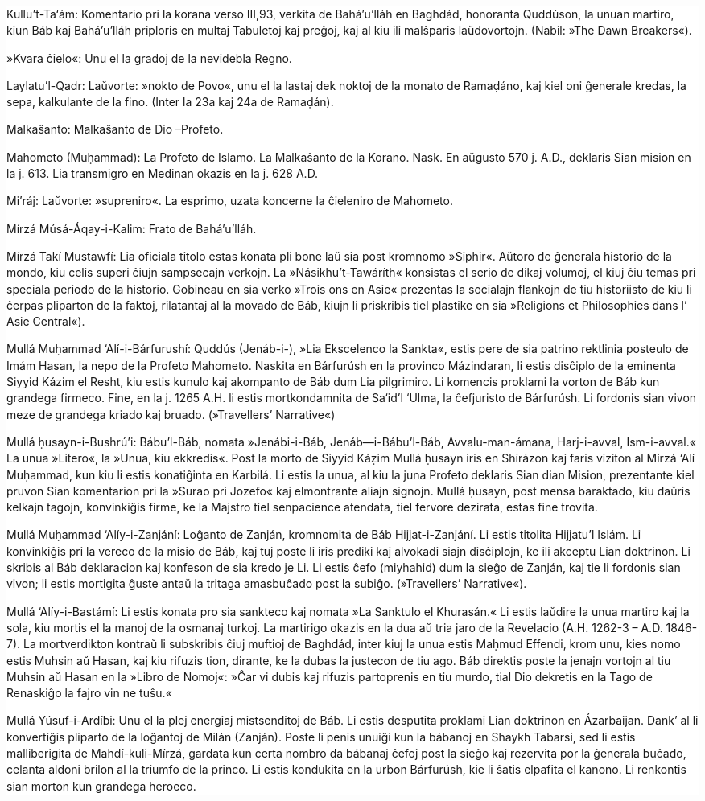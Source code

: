 Kullu’t-Ta‘ám: Komentario pri la korana verso III,93, verkita de Bahá’u’lláh en Baghdád, honoranta Quddúson, la unuan martiro, kiun Báb kaj Bahá’u’lláh priploris en multaj Tabuletoj kaj preĝoj, kaj al kiu ili malŝparis laŭdovortojn. (Nabil: »The Dawn Breakers«).

»Kvara ĉielo«: Unu el la gradoj de la nevidebla Regno.

Laylatu’l-Qadr: Laŭvorte: »nokto de Povo«, unu el la lastaj dek noktoj de la monato de Ramaḍáno, kaj kiel oni ĝenerale kredas, la sepa, kalkulante de la fino. (Inter la 23a kaj 24a de Ramaḍán).

Malkaŝanto: Malkaŝanto de Dio –Profeto.

Mahometo (Muḥammad): La Profeto de Islamo. La Malkaŝanto de la Korano. Nask. En aŭgusto 570 j. A.D., deklaris Sian mision en la j. 613. Lia transmigro en Medinan okazis en la j. 628 A.D.

Mi’ráj: Laŭvorte: »supreniro«. La esprimo, uzata koncerne la ĉieleniro de Mahometo.

Mírzá Músá-Áqay-i-Kalim: Frato de Bahá’u’lláh.

Mírzá Takí Mustawfí: Lia oficiala titolo estas konata pli bone laŭ sia post kromnomo »Siphir«. Aŭtoro de ĝenerala historio de la mondo, kiu celis superi ĉiujn sampsecajn verkojn. La »Násikhu’t-Tawáríth« konsistas el serio de dikaj volumoj, el kiuj ĉiu temas pri speciala periodo de la historio. Gobineau en sia verko »Trois ons en Asie« prezentas la socialajn flankojn de tiu historiisto de kiu li ĉerpas pliparton de la faktoj, rilatantaj al la movado de Báb, kiujn li priskribis tiel plastike en sia »Religions et Philosophies dans l’ Asie Central«).

Mullá Muḥammad ‘Alí-i-Bárfurushí: Quddús (Jenáb-i-), »Lia Ekscelenco la Sankta«, estis pere de sia patrino rektlinia posteulo de Imám Hasan, la nepo de la Profeto Mahometo. Naskita en Bárfurúsh en la provinco Mázindaran, li estis disĉiplo de la eminenta Siyyid Kázim el Resht, kiu estis kunulo kaj akompanto de Báb dum Lia pilgrimiro. Li komencis proklami la vorton de Báb kun grandega firmeco. Fine, en la j. 1265 A.H. li estis mortkondamnita de Sa‘id’l ‘Ulma, la ĉefjuristo de Bárfurúsh. Li fordonis sian vivon meze de grandega kriado kaj bruado. (»Travellers’ Narrative«)

Mullá ḥusayn-i-Bushrú’i: Bábu’l-Báb, nomata »Jenábi-i-Báb, Jenáb—i-Bábu’l-Báb, Avvalu-man-ámana, Harj-i-avval, Ism-i-avval.« La unua »Litero«, la »Unua, kiu ekkredis«. Post la morto de Siyyid Káẓim Mullá ḥusayn iris en Shírázon kaj faris viziton al Mírzá ‘Alí Muḥammad, kun kiu li estis konatiĝinta en Karbilá. Li estis la unua, al kiu la juna Profeto deklaris Sian dian Mision, prezentante kiel pruvon Sian komentarion pri la »Surao pri Jozefo« kaj elmontrante aliajn signojn. Mullá ḥusayn, post mensa baraktado, kiu daŭris kelkajn tagojn, konvinkiĝis firme, ke la Majstro tiel senpacience atendata, tiel fervore dezirata, estas fine trovita.

Mullá Muḥammad ‘Alíy-i-Zanjání: Loĝanto de Zanján, kromnomita de Báb Hijjat-i-Zanjání. Li estis titolita Hijjatu’l Islám. Li konvinkiĝis pri la vereco de la misio de Báb, kaj tuj poste li iris prediki kaj alvokadi siajn disĉiplojn, ke ili akceptu Lian doktrinon. Li skribis al Báb deklaracion kaj konfeson de sia kredo je Li. Li estis ĉefo (miyhahid) dum la sieĝo de Zanján, kaj tie li fordonis sian vivon; li estis mortigita ĝuste antaŭ la tritaga amasbuĉado post la subiĝo. (»Travellers’ Narrative«).

Mullá ‘Alíy-i-Bastámí: Li estis konata pro sia sankteco kaj nomata »La Sanktulo el Khurasán.« Li estis laŭdire la unua martiro kaj la sola, kiu mortis el la manoj de la osmanaj turkoj. La martirigo okazis en la dua aŭ tria jaro de la Revelacio (A.H. 1262-3 – A.D. 1846-7). La mortverdikton kontraŭ  li subskribis ĉiuj muftioj de Baghdád, inter kiuj la unua estis Maḥmud Effendi, krom unu, kies nomo estis Muhsin aŭ Hasan, kaj kiu rifuzis tion, dirante, ke la dubas la justecon de tiu ago. Báb direktis poste la jenajn vortojn al tiu Muhsin aŭ Hasan en la »Libro de Nomoj«: »Ĉar vi dubis kaj rifuzis partoprenis en tiu murdo, tial Dio dekretis en la Tago de Renaskiĝo la fajro vin ne tuŝu.«

Mullá Yúsuf-i-Ardíbi: Unu el la plej energiaj mistsenditoj de Báb. Li estis desputita proklami Lian doktrinon en Ázarbaijan. Dank’ al li konvertiĝis pliparto de la loĝantoj de Milán (Zanján). Poste li penis unuiĝi kun la bábanoj en Shaykh Tabarsi, sed li estis malliberigita de Mahdí-kuli-Mírzá, gardata kun certa nombro da bábanaj ĉefoj post la sieĝo kaj rezervita por la ĝenerala buĉado, celanta aldoni brilon al la triumfo de la princo. Li estis kondukita en la urbon Bárfurúsh, kie li ŝatis elpafita el kanono. Li renkontis sian morton kun grandega heroeco.
